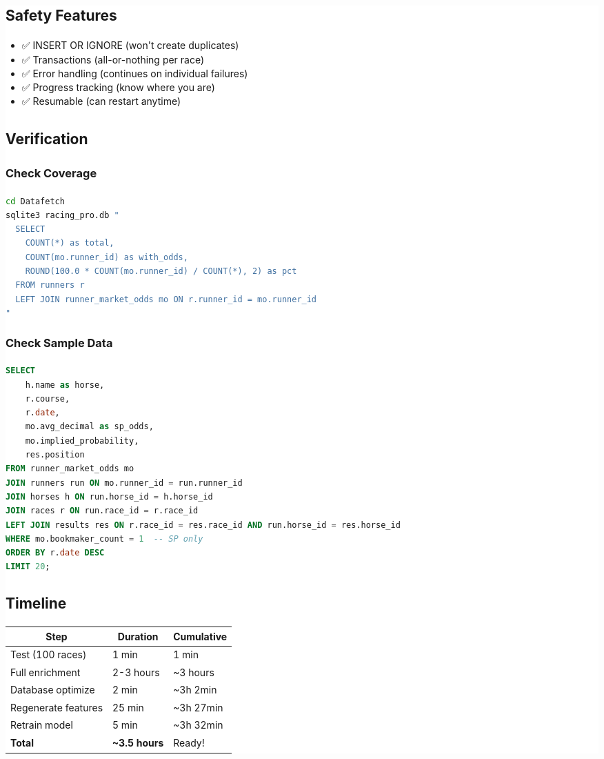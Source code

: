 ## Safety Features

- ✅ INSERT OR IGNORE (won't create duplicates)
- ✅ Transactions (all-or-nothing per race)
- ✅ Error handling (continues on individual failures)
- ✅ Progress tracking (know where you are)
- ✅ Resumable (can restart anytime)

## Verification

### Check Coverage
```bash
cd Datafetch
sqlite3 racing_pro.db "
  SELECT 
    COUNT(*) as total,
    COUNT(mo.runner_id) as with_odds,
    ROUND(100.0 * COUNT(mo.runner_id) / COUNT(*), 2) as pct
  FROM runners r
  LEFT JOIN runner_market_odds mo ON r.runner_id = mo.runner_id
"
```

### Check Sample Data
```sql
SELECT 
    h.name as horse,
    r.course,
    r.date,
    mo.avg_decimal as sp_odds,
    mo.implied_probability,
    res.position
FROM runner_market_odds mo
JOIN runners run ON mo.runner_id = run.runner_id
JOIN horses h ON run.horse_id = h.horse_id
JOIN races r ON run.race_id = r.race_id
LEFT JOIN results res ON r.race_id = res.race_id AND run.horse_id = res.horse_id
WHERE mo.bookmaker_count = 1  -- SP only
ORDER BY r.date DESC
LIMIT 20;
```

## Timeline

| Step | Duration | Cumulative |
|------|----------|------------|
| Test (100 races) | 1 min | 1 min |
| Full enrichment | 2-3 hours | ~3 hours |
| Database optimize | 2 min | ~3h 2min |
| Regenerate features | 25 min | ~3h 27min |
| Retrain model | 5 min | ~3h 32min |
| **Total** | **~3.5 hours** | Ready! |
